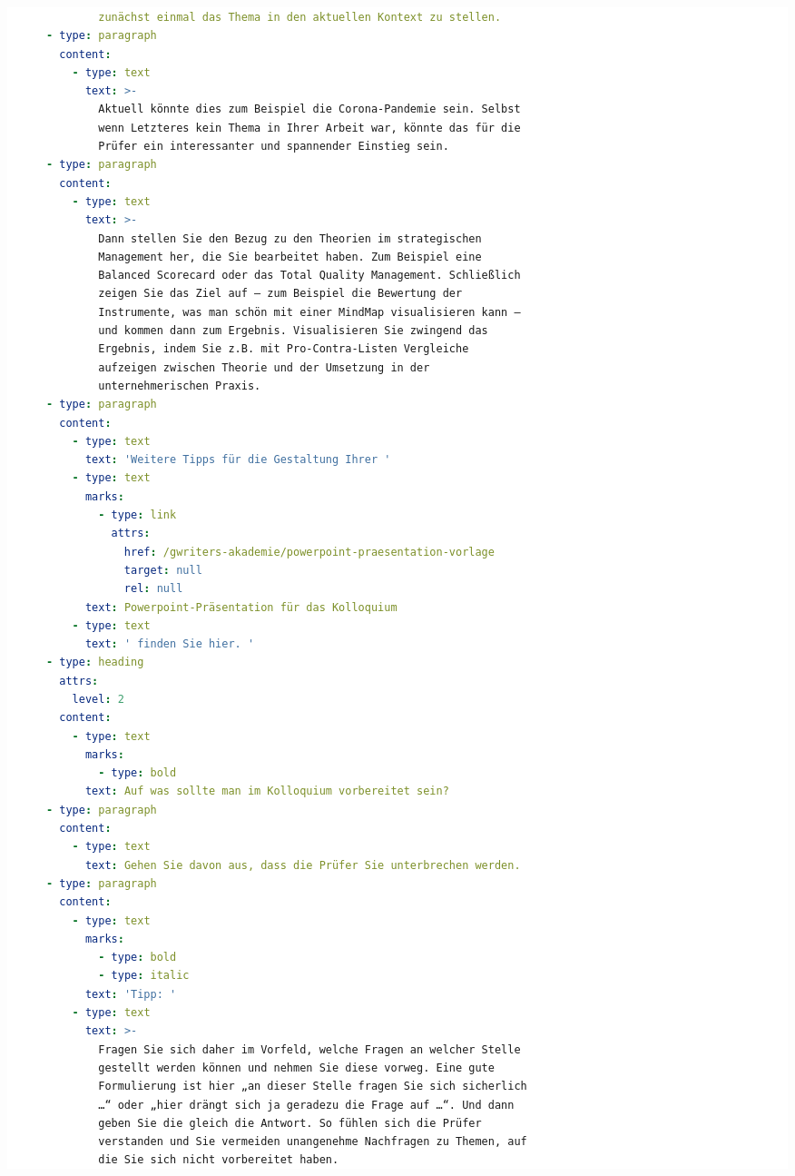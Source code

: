 ```yaml
              zunächst einmal das Thema in den aktuellen Kontext zu stellen.
      - type: paragraph
        content:
          - type: text
            text: >-
              Aktuell könnte dies zum Beispiel die Corona-Pandemie sein. Selbst
              wenn Letzteres kein Thema in Ihrer Arbeit war, könnte das für die
              Prüfer ein interessanter und spannender Einstieg sein.
      - type: paragraph
        content:
          - type: text
            text: >-
              Dann stellen Sie den Bezug zu den Theorien im strategischen
              Management her, die Sie bearbeitet haben. Zum Beispiel eine
              Balanced Scorecard oder das Total Quality Management. Schließlich
              zeigen Sie das Ziel auf – zum Beispiel die Bewertung der
              Instrumente, was man schön mit einer MindMap visualisieren kann –
              und kommen dann zum Ergebnis. Visualisieren Sie zwingend das
              Ergebnis, indem Sie z.B. mit Pro-Contra-Listen Vergleiche
              aufzeigen zwischen Theorie und der Umsetzung in der
              unternehmerischen Praxis.
      - type: paragraph
        content:
          - type: text
            text: 'Weitere Tipps für die Gestaltung Ihrer '
          - type: text
            marks:
              - type: link
                attrs:
                  href: /gwriters-akademie/powerpoint-praesentation-vorlage
                  target: null
                  rel: null
            text: Powerpoint-Präsentation für das Kolloquium
          - type: text
            text: ' finden Sie hier. '
      - type: heading
        attrs:
          level: 2
        content:
          - type: text
            marks:
              - type: bold
            text: Auf was sollte man im Kolloquium vorbereitet sein?
      - type: paragraph
        content:
          - type: text
            text: Gehen Sie davon aus, dass die Prüfer Sie unterbrechen werden.
      - type: paragraph
        content:
          - type: text
            marks:
              - type: bold
              - type: italic
            text: 'Tipp: '
          - type: text
            text: >-
              Fragen Sie sich daher im Vorfeld, welche Fragen an welcher Stelle
              gestellt werden können und nehmen Sie diese vorweg. Eine gute
              Formulierung ist hier „an dieser Stelle fragen Sie sich sicherlich
              …“ oder „hier drängt sich ja geradezu die Frage auf …“. Und dann
              geben Sie die gleich die Antwort. So fühlen sich die Prüfer
              verstanden und Sie vermeiden unangenehme Nachfragen zu Themen, auf
              die Sie sich nicht vorbereitet haben.
```